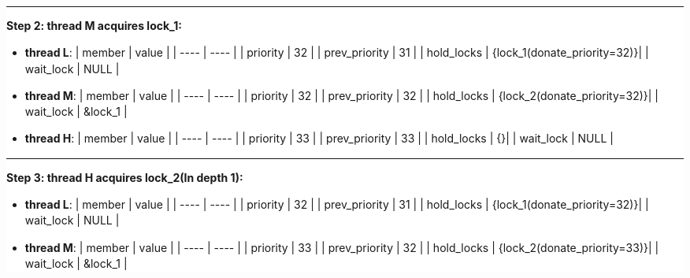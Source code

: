 _____________________________

__Step 2: thread M acquires lock_1:__

- __thread L__:
  | member | value |
  | ---- | ---- |
  |   priority   |  32    |
  |   prev_priority   |   31   |
  |   hold_locks  | {lock_1(donate_priority=32)}|
  |   wait_lock | NULL |

- __thread M__:
  | member | value |
  | ---- | ---- |
  |   priority   |  32    |
  |   prev_priority   |   32   |
  |   hold_locks  | {lock_2(donate_priority=32)}|
  |   wait_lock | &lock_1 |

- __thread H__:
  | member | value |
  | ---- | ---- |
  |   priority   |  33    |
  |   prev_priority   |   33   |
  |   hold_locks  | {}|
  |   wait_lock | NULL |

_____________________________

__Step 3: thread H acquires lock_2(In depth 1):__

- __thread L__:
  | member | value |
  | ---- | ---- |
  |   priority   |  32    |
  |   prev_priority   |   31   |
  |   hold_locks  | {lock_1(donate_priority=32)}|
  |   wait_lock | NULL |

- __thread M__:
  | member | value |
  | ---- | ---- |
  |   priority   |  33    |
  |   prev_priority   |   32   |
  |   hold_locks  | {lock_2(donate_priority=33)}|
  |   wait_lock | &lock_1 |
